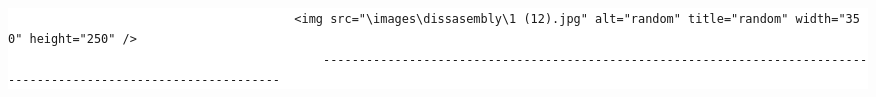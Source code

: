 											<img src="\images\dissasembly\1 (12).jpg" alt="random" title="random" width="350" height="250" />
												------------------------------------------------------------------------------------------------------------------